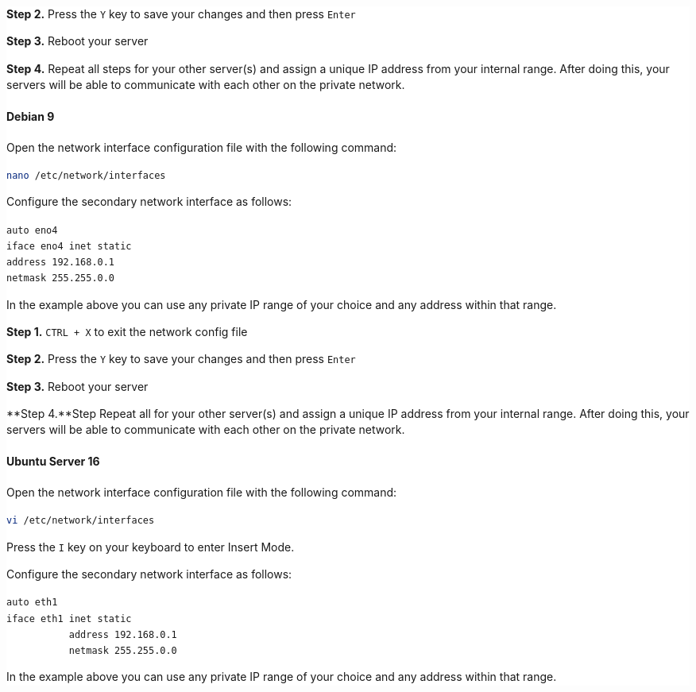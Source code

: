 **Step 2.** Press the `Y` key to save your changes and then press `Enter`

**Step 3.** Reboot your server

**Step 4.** Repeat all steps for your other server(s) and assign a unique IP address from your internal range. After doing this, your servers will be able to communicate with each other on the private network.


#### Debian 9

Open the network interface configuration file with the following command:

```sh
nano /etc/network/interfaces
```

Configure the secondary network interface as follows:

```sh
auto eno4
iface eno4 inet static
address 192.168.0.1
netmask 255.255.0.0
```

In the example above you can use any private IP range of your choice and any address within that range.

**Step 1.** `CTRL + X` to exit the network config file

**Step 2.** Press the `Y` key to save your changes and then press `Enter`

**Step 3.** Reboot your server

**Step 4.**Step  Repeat all for your other server(s) and assign a unique IP address from your internal range. After doing this, your servers will be able to communicate with each other on the private network.


#### Ubuntu Server 16

Open the network interface configuration file with the following command:

```sh
vi /etc/network/interfaces
```

Press the `I` key on your keyboard to enter Insert Mode.

Configure the secondary network interface as follows: 

```sh
auto eth1
iface eth1 inet static
           address 192.168.0.1
           netmask 255.255.0.0
```

In the example above you can use any private IP range of your choice and any address within that range.
